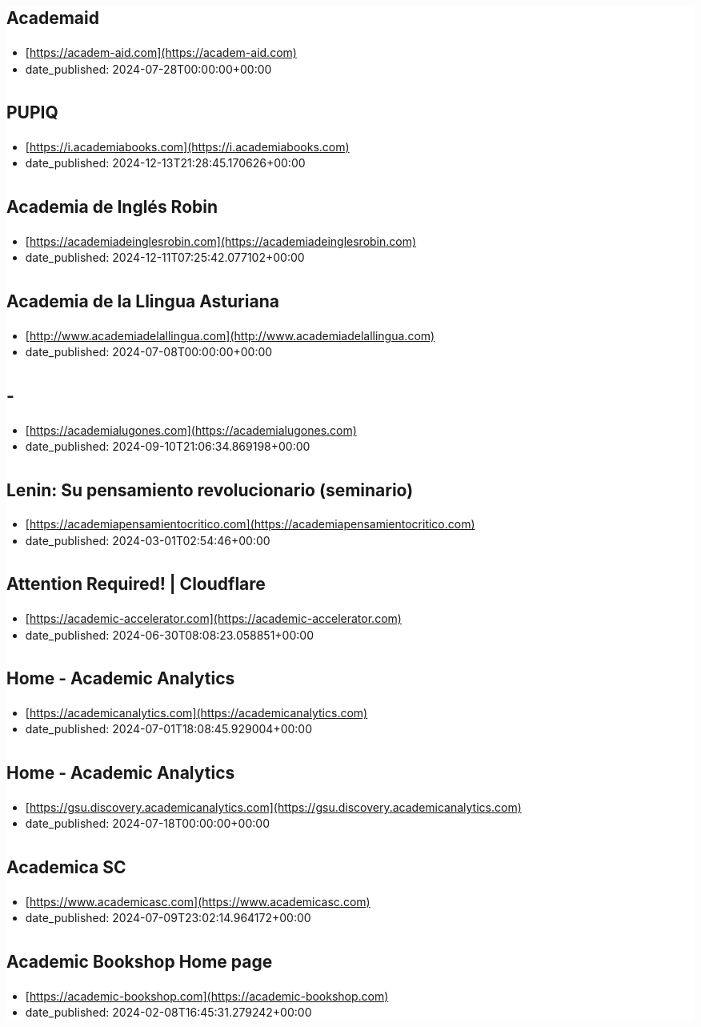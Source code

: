  ## Academaid
 - [https://academ-aid.com](https://academ-aid.com)
 - date_published: 2024-07-28T00:00:00+00:00

 ## PUPIQ
 - [https://i.academiabooks.com](https://i.academiabooks.com)
 - date_published: 2024-12-13T21:28:45.170626+00:00

 ## Academia de Inglés Robin
 - [https://academiadeinglesrobin.com](https://academiadeinglesrobin.com)
 - date_published: 2024-12-11T07:25:42.077102+00:00

 ## Academia de la Llingua Asturiana
 - [http://www.academiadelallingua.com](http://www.academiadelallingua.com)
 - date_published: 2024-07-08T00:00:00+00:00

 ## -
 - [https://academialugones.com](https://academialugones.com)
 - date_published: 2024-09-10T21:06:34.869198+00:00

 ## Lenin: Su pensamiento revolucionario (seminario)
 - [https://academiapensamientocritico.com](https://academiapensamientocritico.com)
 - date_published: 2024-03-01T02:54:46+00:00

 ## Attention Required! | Cloudflare
 - [https://academic-accelerator.com](https://academic-accelerator.com)
 - date_published: 2024-06-30T08:08:23.058851+00:00

 ## Home - Academic Analytics
 - [https://academicanalytics.com](https://academicanalytics.com)
 - date_published: 2024-07-01T18:08:45.929004+00:00

 ## Home - Academic Analytics
 - [https://gsu.discovery.academicanalytics.com](https://gsu.discovery.academicanalytics.com)
 - date_published: 2024-07-18T00:00:00+00:00

 ## Academica SC
 - [https://www.academicasc.com](https://www.academicasc.com)
 - date_published: 2024-07-09T23:02:14.964172+00:00

 ## Academic Bookshop Home page
 - [https://academic-bookshop.com](https://academic-bookshop.com)
 - date_published: 2024-02-08T16:45:31.279242+00:00
